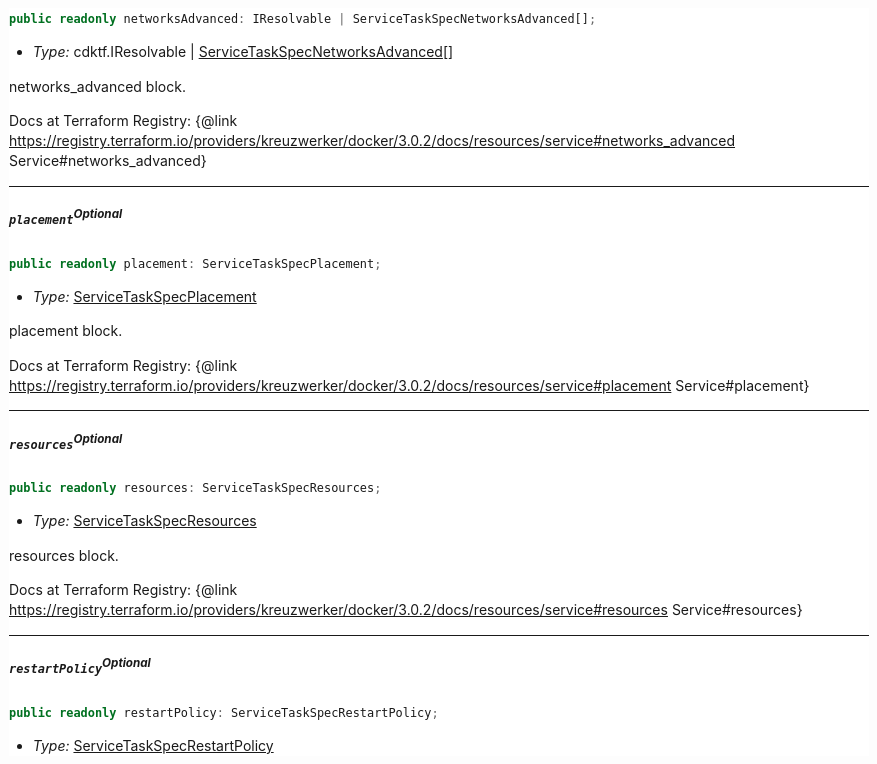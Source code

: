 ```typescript
public readonly networksAdvanced: IResolvable | ServiceTaskSpecNetworksAdvanced[];
```

- *Type:* cdktf.IResolvable | <a href="#@cdktf/provider-docker.service.ServiceTaskSpecNetworksAdvanced">ServiceTaskSpecNetworksAdvanced</a>[]

networks_advanced block.

Docs at Terraform Registry: {@link https://registry.terraform.io/providers/kreuzwerker/docker/3.0.2/docs/resources/service#networks_advanced Service#networks_advanced}

---

##### `placement`<sup>Optional</sup> <a name="placement" id="@cdktf/provider-docker.service.ServiceTaskSpec.property.placement"></a>

```typescript
public readonly placement: ServiceTaskSpecPlacement;
```

- *Type:* <a href="#@cdktf/provider-docker.service.ServiceTaskSpecPlacement">ServiceTaskSpecPlacement</a>

placement block.

Docs at Terraform Registry: {@link https://registry.terraform.io/providers/kreuzwerker/docker/3.0.2/docs/resources/service#placement Service#placement}

---

##### `resources`<sup>Optional</sup> <a name="resources" id="@cdktf/provider-docker.service.ServiceTaskSpec.property.resources"></a>

```typescript
public readonly resources: ServiceTaskSpecResources;
```

- *Type:* <a href="#@cdktf/provider-docker.service.ServiceTaskSpecResources">ServiceTaskSpecResources</a>

resources block.

Docs at Terraform Registry: {@link https://registry.terraform.io/providers/kreuzwerker/docker/3.0.2/docs/resources/service#resources Service#resources}

---

##### `restartPolicy`<sup>Optional</sup> <a name="restartPolicy" id="@cdktf/provider-docker.service.ServiceTaskSpec.property.restartPolicy"></a>

```typescript
public readonly restartPolicy: ServiceTaskSpecRestartPolicy;
```

- *Type:* <a href="#@cdktf/provider-docker.service.ServiceTaskSpecRestartPolicy">ServiceTaskSpecRestartPolicy</a>
